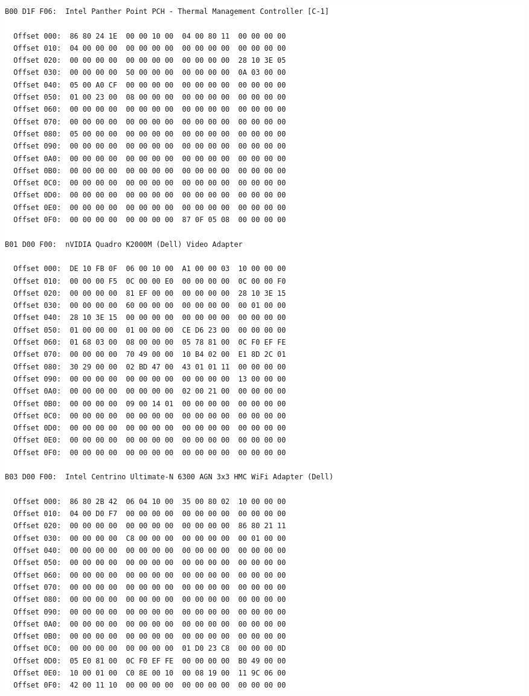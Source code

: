     B00 D1F F06:  Intel Panther Point PCH - Thermal Management Controller [C-1]
                  
      Offset 000:  86 80 24 1E  00 00 10 00  04 00 80 11  00 00 00 00 
      Offset 010:  04 00 00 00  00 00 00 00  00 00 00 00  00 00 00 00 
      Offset 020:  00 00 00 00  00 00 00 00  00 00 00 00  28 10 3E 05 
      Offset 030:  00 00 00 00  50 00 00 00  00 00 00 00  0A 03 00 00 
      Offset 040:  05 00 A0 CF  00 00 00 00  00 00 00 00  00 00 00 00 
      Offset 050:  01 00 23 00  08 00 00 00  00 00 00 00  00 00 00 00 
      Offset 060:  00 00 00 00  00 00 00 00  00 00 00 00  00 00 00 00 
      Offset 070:  00 00 00 00  00 00 00 00  00 00 00 00  00 00 00 00 
      Offset 080:  05 00 00 00  00 00 00 00  00 00 00 00  00 00 00 00 
      Offset 090:  00 00 00 00  00 00 00 00  00 00 00 00  00 00 00 00 
      Offset 0A0:  00 00 00 00  00 00 00 00  00 00 00 00  00 00 00 00 
      Offset 0B0:  00 00 00 00  00 00 00 00  00 00 00 00  00 00 00 00 
      Offset 0C0:  00 00 00 00  00 00 00 00  00 00 00 00  00 00 00 00 
      Offset 0D0:  00 00 00 00  00 00 00 00  00 00 00 00  00 00 00 00 
      Offset 0E0:  00 00 00 00  00 00 00 00  00 00 00 00  00 00 00 00 
      Offset 0F0:  00 00 00 00  00 00 00 00  87 0F 05 08  00 00 00 00 

    B01 D00 F00:  nVIDIA Quadro K2000M (Dell) Video Adapter
                  
      Offset 000:  DE 10 FB 0F  06 00 10 00  A1 00 00 03  10 00 00 00 
      Offset 010:  00 00 00 F5  0C 00 00 E0  00 00 00 00  0C 00 00 F0 
      Offset 020:  00 00 00 00  81 EF 00 00  00 00 00 00  28 10 3E 15 
      Offset 030:  00 00 00 00  60 00 00 00  00 00 00 00  00 01 00 00 
      Offset 040:  28 10 3E 15  00 00 00 00  00 00 00 00  00 00 00 00 
      Offset 050:  01 00 00 00  01 00 00 00  CE D6 23 00  00 00 00 00 
      Offset 060:  01 68 03 00  08 00 00 00  05 78 81 00  0C F0 EF FE 
      Offset 070:  00 00 00 00  70 49 00 00  10 B4 02 00  E1 8D 2C 01 
      Offset 080:  30 29 00 00  02 BD 47 00  43 01 01 11  00 00 00 00 
      Offset 090:  00 00 00 00  00 00 00 00  00 00 00 00  13 00 00 00 
      Offset 0A0:  00 00 00 00  00 00 00 00  02 00 21 00  00 00 00 00 
      Offset 0B0:  00 00 00 00  09 00 14 01  00 00 00 00  00 00 00 00 
      Offset 0C0:  00 00 00 00  00 00 00 00  00 00 00 00  00 00 00 00 
      Offset 0D0:  00 00 00 00  00 00 00 00  00 00 00 00  00 00 00 00 
      Offset 0E0:  00 00 00 00  00 00 00 00  00 00 00 00  00 00 00 00 
      Offset 0F0:  00 00 00 00  00 00 00 00  00 00 00 00  00 00 00 00 

    B03 D00 F00:  Intel Centrino Ultimate-N 6300 AGN 3x3 HMC WiFi Adapter (Dell)
                  
      Offset 000:  86 80 2B 42  06 04 10 00  35 00 80 02  10 00 00 00 
      Offset 010:  04 00 D0 F7  00 00 00 00  00 00 00 00  00 00 00 00 
      Offset 020:  00 00 00 00  00 00 00 00  00 00 00 00  86 80 21 11 
      Offset 030:  00 00 00 00  C8 00 00 00  00 00 00 00  00 01 00 00 
      Offset 040:  00 00 00 00  00 00 00 00  00 00 00 00  00 00 00 00 
      Offset 050:  00 00 00 00  00 00 00 00  00 00 00 00  00 00 00 00 
      Offset 060:  00 00 00 00  00 00 00 00  00 00 00 00  00 00 00 00 
      Offset 070:  00 00 00 00  00 00 00 00  00 00 00 00  00 00 00 00 
      Offset 080:  00 00 00 00  00 00 00 00  00 00 00 00  00 00 00 00 
      Offset 090:  00 00 00 00  00 00 00 00  00 00 00 00  00 00 00 00 
      Offset 0A0:  00 00 00 00  00 00 00 00  00 00 00 00  00 00 00 00 
      Offset 0B0:  00 00 00 00  00 00 00 00  00 00 00 00  00 00 00 00 
      Offset 0C0:  00 00 00 00  00 00 00 00  01 D0 23 C8  00 00 00 0D 
      Offset 0D0:  05 E0 81 00  0C F0 EF FE  00 00 00 00  B0 49 00 00 
      Offset 0E0:  10 00 01 00  C0 8E 00 10  00 08 19 00  11 9C 06 00 
      Offset 0F0:  42 00 11 10  00 00 00 00  00 00 00 00  00 00 00 00 
